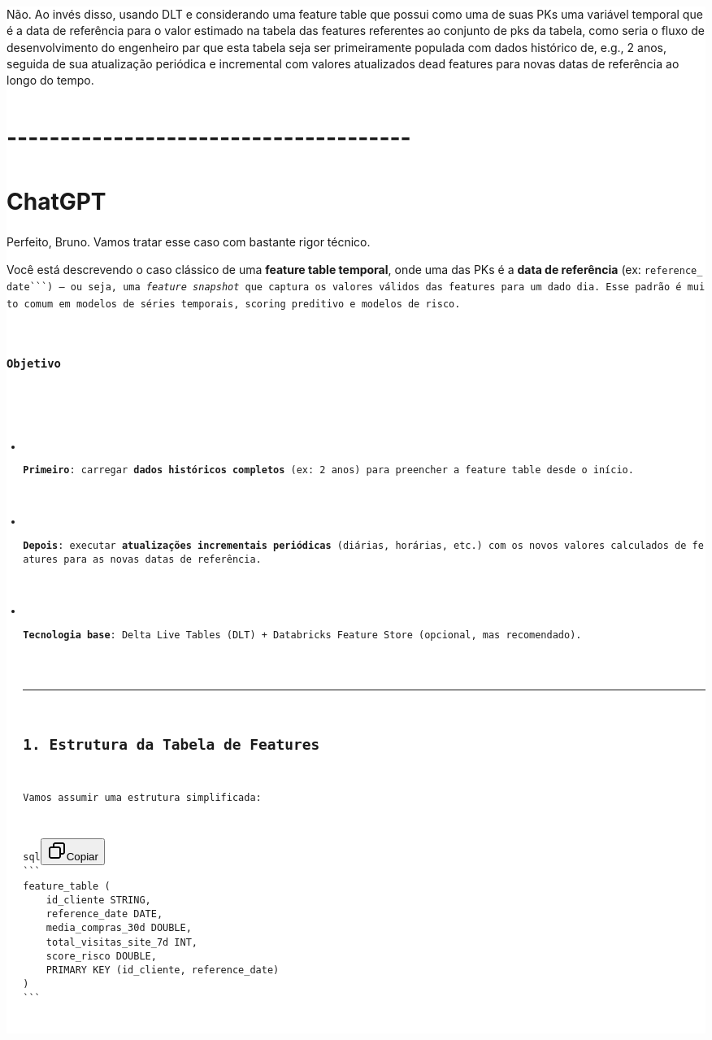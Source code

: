 Não. Ao invés disso, usando DLT e considerando uma feature table que possui como uma de suas PKs uma variável temporal que é a data de referência para o valor estimado na tabela das features referentes ao conjunto de pks da tabela, como seria o fluxo de desenvolvimento do engenheiro par que esta tabela seja ser primeiramente populada com dados histórico de, e.g., 2 anos, seguida de sua atualização periódica e incremental com valores atualizados dead features para novas datas de referência ao longo do tempo.

# --------------------------------------

# ChatGPT

<p data-start="0" data-end="67" class="">Perfeito, Bruno. Vamos tratar esse caso com bastante rigor técnico.</p>
<p data-start="69" data-end="400" class="">Você está descrevendo o caso clássico de uma <strong data-start="114" data-end="140">feature table temporal</strong>, onde uma das PKs é a <strong data-start="163" data-end="185">data de referência</strong> (ex: <code data-start="191" data-end="207">reference_date```) — ou seja, uma <em data-start="224" data-end="242">feature snapshot</em> que captura os valores válidos das features para um dado dia. Esse padrão é muito comum em modelos de séries temporais, scoring preditivo e modelos de risco.</p>
<h3 data-start="402" data-end="414" class="">Objetivo</h3>

<ul data-start="416" data-end="803">
<li data-start="416" data-end="531" class="">
<p data-start="418" data-end="531" class=""><strong data-start="418" data-end="430">Primeiro</strong>: carregar <strong data-start="441" data-end="471">dados históricos completos</strong> (ex: 2 anos) para preencher a feature table desde o início.</p>

<li data-start="532" data-end="700" class="">
<p data-start="534" data-end="700" class=""><strong data-start="534" data-end="544">Depois</strong>: executar <strong data-start="555" data-end="595">atualizações incrementais periódicas</strong> (diárias, horárias, etc.) com os novos valores calculados de features para as novas datas de referência.</p>

<li data-start="701" data-end="803" class="">
<p data-start="703" data-end="803" class=""><strong data-start="703" data-end="722">Tecnologia base</strong>: Delta Live Tables (DLT) + Databricks Feature Store (opcional, mas recomendado).</p>


<hr data-start="805" data-end="808" class="">
<h2 data-start="810" data-end="851" class=""><strong data-start="813" data-end="851">1. Estrutura da Tabela de Features</strong></h2>
<p data-start="853" data-end="894" class="">Vamos assumir uma estrutura simplificada:</p>
<pre class="overflow-visible!" data-start="896" data-end="1102">sql<span class="" data-state="closed"><button class="flex gap-1 items-center select-none px-4 py-1" aria-label="Copiar"><svg width="24" height="24" viewBox="0 0 24 24" fill="none" xmlns="http://www.w3.org/2000/svg" class="icon-xs"><path fill-rule="evenodd" clip-rule="evenodd" d="M7 5C7 3.34315 8.34315 2 10 2H19C20.6569 2 22 3.34315 22 5V14C22 15.6569 20.6569 17 19 17H17V19C17 20.6569 15.6569 22 14 22H5C3.34315 22 2 20.6569 2 19V10C2 8.34315 3.34315 7 5 7H7V5ZM9 7H14C15.6569 7 17 8.34315 17 10V15H19C19.5523 15 20 14.5523 20 14V5C20 4.44772 19.5523 4 19 4H10C9.44772 4 9 4.44772 9 5V7ZM5 9C4.44772 9 4 9.44772 4 10V19C4 19.5523 4.44772 20 5 20H14C14.5523 20 15 19.5523 15 19V10C15 9.44772 14.5523 9 14 9H5Z" fill="currentColor"></path></svg>Copiar</button>
```
feature_table (
    id_cliente STRING,
    reference_date DATE,
    media_compras_30d DOUBLE,
    total_visitas_site_7d INT,
    score_risco DOUBLE,
    PRIMARY KEY (id_cliente, reference_date)
)
```
